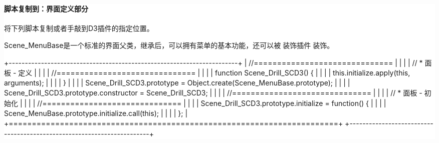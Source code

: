 #### 脚本复制到：界面定义部分

将下列脚本复制或者手敲到D3插件的指定位置。

Scene_MenuBase是一个标准的界面父类，继承后，可以拥有菜单的基本功能，还可以被
装饰插件 装饰。

+-----------------------------------------------------------------------+
| //==============================                                      |
|                                                                       |
| // \* 面板 - 定义                                                     |
|                                                                       |
| //==============================                                      |
|                                                                       |
| function Scene_Drill_SCD3() {                                         |
|                                                                       |
| this.initialize.apply(this, arguments);                               |
|                                                                       |
| }                                                                     |
|                                                                       |
| Scene_Drill_SCD3.prototype = Object.create(Scene_MenuBase.prototype); |
|                                                                       |
| Scene_Drill_SCD3.prototype.constructor = Scene_Drill_SCD3;            |
|                                                                       |
| //==============================                                      |
|                                                                       |
| // \* 面板 - 初始化                                                   |
|                                                                       |
| //==============================                                      |
|                                                                       |
| Scene_Drill_SCD3.prototype.initialize = function() {                  |
|                                                                       |
| Scene_MenuBase.prototype.initialize.call(this);                       |
|                                                                       |
| };                                                                    |
+=======================================================================+
+-----------------------------------------------------------------------+
